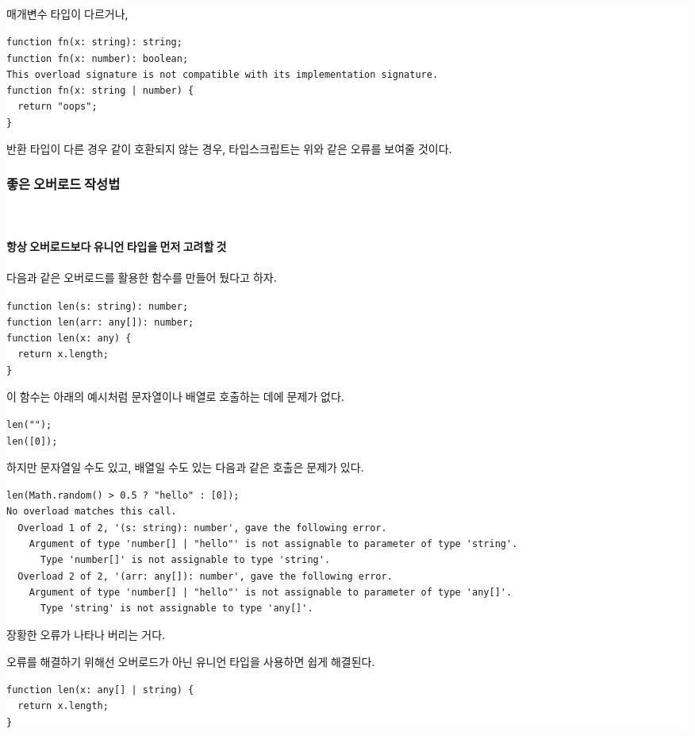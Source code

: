 매개변수 타입이 다르거나,

```tsx
function fn(x: string): string;
function fn(x: number): boolean;
This overload signature is not compatible with its implementation signature.
function fn(x: string | number) {
  return "oops";
}
```

반환 타입이 다른 경우 같이 호환되지 않는 경우, 타입스크립트는 위와 같은 오류를 보여줄 것이다.

### 좋은 오버로드 작성법

<br>

#### 항상 오버로드보다 유니언 타입을 먼저 고려할 것

다음과 같은 오버로드를 활용한 함수를 만들어 뒀다고 하자.

```tsx
function len(s: string): number;
function len(arr: any[]): number;
function len(x: any) {
  return x.length;
}
```

이 함수는 아래의 예시처럼 문자열이나 배열로 호출하는 데에 문제가 없다.

```tsx
len("");
len([0]);
```

하지만 문자열일 수도 있고, 배열일 수도 있는 다음과 같은 호출은 문제가 있다.

```tsx
len(Math.random() > 0.5 ? "hello" : [0]);
No overload matches this call.
  Overload 1 of 2, '(s: string): number', gave the following error.
    Argument of type 'number[] | "hello"' is not assignable to parameter of type 'string'.
      Type 'number[]' is not assignable to type 'string'.
  Overload 2 of 2, '(arr: any[]): number', gave the following error.
    Argument of type 'number[] | "hello"' is not assignable to parameter of type 'any[]'.
      Type 'string' is not assignable to type 'any[]'.
```

장황한 오류가 나타나 버리는 거다.

오류를 해결하기 위해선 오버로드가 아닌 유니언 타입을 사용하면 쉽게 해결된다.

```tsx
function len(x: any[] | string) {
  return x.length;
}
```
